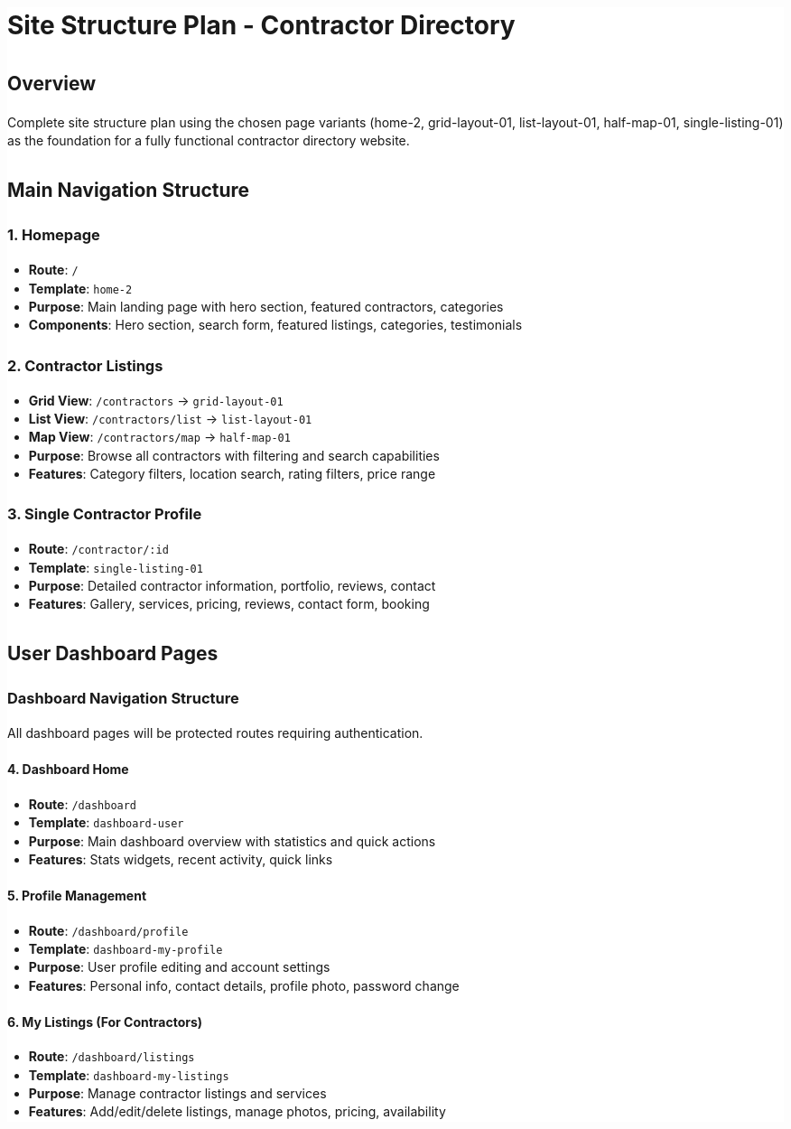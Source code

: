# Site Structure Plan - Contractor Directory

## Overview
Complete site structure plan using the chosen page variants (home-2, grid-layout-01, list-layout-01, half-map-01, single-listing-01) as the foundation for a fully functional contractor directory website.

## Main Navigation Structure

### 1. Homepage
- **Route**: `/`
- **Template**: `home-2`
- **Purpose**: Main landing page with hero section, featured contractors, categories
- **Components**: Hero section, search form, featured listings, categories, testimonials

### 2. Contractor Listings
- **Grid View**: `/contractors` → `grid-layout-01`
- **List View**: `/contractors/list` → `list-layout-01`
- **Map View**: `/contractors/map` → `half-map-01`
- **Purpose**: Browse all contractors with filtering and search capabilities
- **Features**: Category filters, location search, rating filters, price range

### 3. Single Contractor Profile
- **Route**: `/contractor/:id`
- **Template**: `single-listing-01`
- **Purpose**: Detailed contractor information, portfolio, reviews, contact
- **Features**: Gallery, services, pricing, reviews, contact form, booking

## User Dashboard Pages

### Dashboard Navigation Structure
All dashboard pages will be protected routes requiring authentication.

#### 4. Dashboard Home
- **Route**: `/dashboard`
- **Template**: `dashboard-user`
- **Purpose**: Main dashboard overview with statistics and quick actions
- **Features**: Stats widgets, recent activity, quick links

#### 5. Profile Management
- **Route**: `/dashboard/profile`
- **Template**: `dashboard-my-profile`
- **Purpose**: User profile editing and account settings
- **Features**: Personal info, contact details, profile photo, password change

#### 6. My Listings (For Contractors)
- **Route**: `/dashboard/listings`
- **Template**: `dashboard-my-listings`
- **Purpose**: Manage contractor listings and services
- **Features**: Add/edit/delete listings, manage photos, pricing, availability
